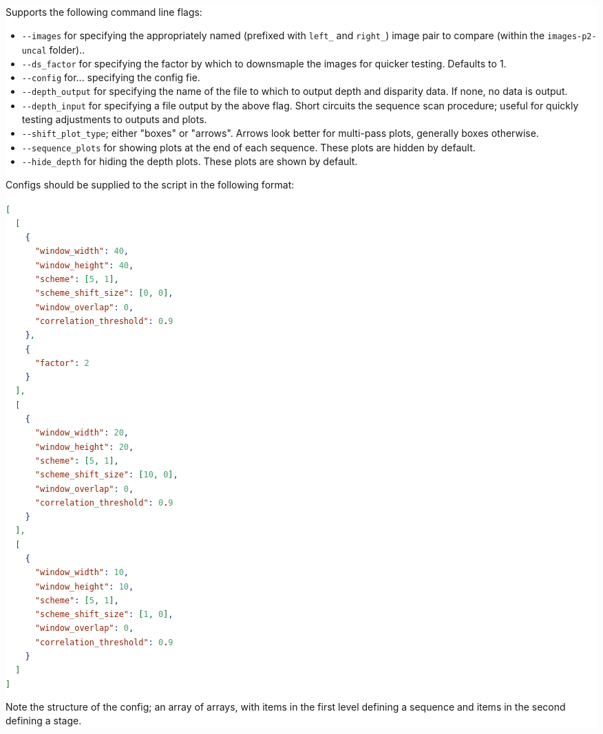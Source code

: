 Supports the following command line flags:
- `--images` for specifying the appropriately named (prefixed with `left_` and `right_`) image pair to compare (within the `images-p2-uncal` folder)..
- `--ds_factor` for specifying the factor by which to downsmaple the images for quicker testing. Defaults to 1.
- `--config` for... specifying the config fie.
- `--depth_output` for specifying the name of the file to which to output depth and disparity data. If none, no data is output.
- `--depth_input` for specifying a file output by the above flag. Short circuits the sequence scan procedure; useful for quickly testing adjustments to outputs and plots.
- `--shift_plot_type`; either "boxes" or "arrows". Arrows look better for multi-pass plots, generally boxes otherwise.
- `--sequence_plots` for showing plots at the end of each sequence. These plots are hidden by default.
- `--hide_depth` for hiding the depth plots. These plots are shown by default.

Configs should be supplied to the script in the following format:
```json
[
  [
    {
      "window_width": 40,
      "window_height": 40,
      "scheme": [5, 1],
      "scheme_shift_size": [0, 0],
      "window_overlap": 0,
      "correlation_threshold": 0.9
    },
    {
      "factor": 2
    }
  ],
  [
    {
      "window_width": 20,
      "window_height": 20,
      "scheme": [5, 1],
      "scheme_shift_size": [10, 0],
      "window_overlap": 0,
      "correlation_threshold": 0.9
    }
  ],
  [
    {
      "window_width": 10,
      "window_height": 10,
      "scheme": [5, 1],
      "scheme_shift_size": [1, 0],
      "window_overlap": 0,
      "correlation_threshold": 0.9
    }
  ]
]
```
Note the structure of the config; an array of arrays, with items in the first level defining a sequence and items in the second defining a stage.
